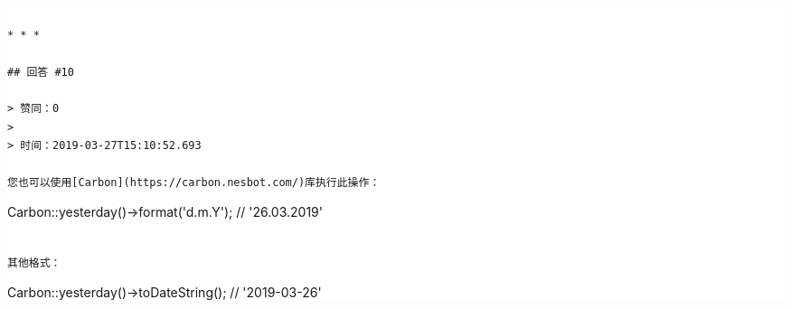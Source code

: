 ```

* * *

## 回答 #10

> 赞同：0
> 
> 时间：2019-03-27T15:10:52.693

您也可以使用[Carbon](https://carbon.nesbot.com/)库执行此操作：

```
Carbon::yesterday()->format('d.m.Y');         // '26.03.2019' 
```

其他格式：

```
Carbon::yesterday()->toDateString();          // '2019-03-26'
